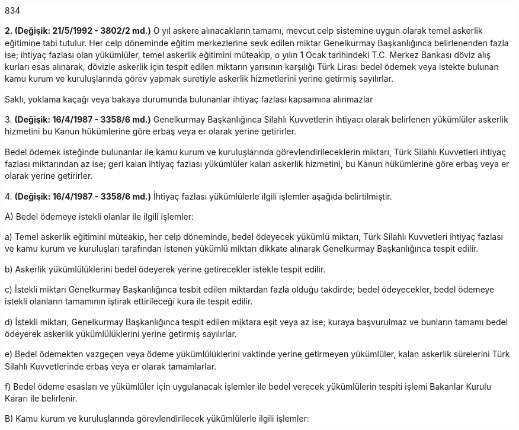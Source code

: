 834

**2. (Değişik: 21/5/1992 - 3802/2 md.)** O yıl askere alınacakların
tamamı, mevcut celp sistemine uygun olarak temel askerlik eğitimine tabi
tutulur. Her celp döneminde eğitim merkezlerine sevk edilen miktar
Genelkurmay Başkanlığınca belirlenenden fazla ise; ihtiyaç fazlası olan
yükümlüler, temel askerlik eğitimini müteakip, o yılın 1 Ocak
tarihindeki T.C. Merkez Bankası döviz alış kurları esas alınarak,
dövizle askerlik için tespit edilen miktarın yarısının karşılığı Türk
Lirası bedel ödemek veya istekte bulunan kamu kurum ve kuruluşlarında
görev yapmak suretiyle askerlik hizmetlerini yerine getirmiş sayılırlar.

Saklı, yoklama kaçağı veya bakaya durumunda bulunanlar ihtiyaç fazlası
kapsamına alınmazlar

3\. **(Değişik: 16/4/1987 - 3358/6 md.)** Genelkurmay Başkanlığınca
Silahlı Kuvvetlerin ihtiyacı olarak belirlenen yükümlüler askerlik
hizmetini bu Kanun hükümlerine göre erbaş veya er olarak yerine
getirirler.

Bedel ödemek isteğinde bulunanlar ile kamu kurum ve kuruluşlarında
görevlendirileceklerin miktarı, Türk Silahlı Kuvvetleri ihtiyaç fazlası
miktarından az ise; geri kalan ihtiyaç fazlası yükümlüler kalan askerlik
hizmetini, bu Kanun hükümlerine göre erbaş veya er olarak yerine
getirirler.

4\. **(Değişik: 16/4/1987 - 3358/6 md.)** İhtiyaç fazlası yükümlülerle
ilgili işlemler aşağıda belirtilmiştir.

A\) Bedel ödemeye istekli olanlar ile ilgili işlemler:

a\) Temel askerlik eğitimini müteakip, her celp döneminde, bedel ödeyecek
yükümlü miktarı, Türk Silahlı Kuvvetleri ihtiyaç fazlası ve kamu kurum
ve kuruluşları tarafından istenen yükümlü miktarı dikkate alınarak
Genelkurmay Başkanlığınca tespit edilir.

b\) Askerlik yükümlülüklerini bedel ödeyerek yerine getirecekler istekle
tespit edilir.

c\) İstekli miktarı Genelkurmay Başkanlığınca tesbit edilen miktardan
fazla olduğu takdirde; bedel ödeyecekler, bedel ödemeye istekli
olanların tamamının iştirak ettirileceği kura ile tespit edilir.

d\) İstekli miktarı, Genelkurmay Başkanlığınca tespit edilen miktara eşit
veya az ise; kuraya başvurulmaz ve bunların tamamı bedel ödeyerek
askerlik yükümlülüklerini yerine getirmiş sayılırlar.

e\) Bedel ödemekten vazgeçen veya ödeme yükümlülüklerini vaktinde yerine
getirmeyen yükümlüler, kalan askerlik sürelerini Türk Silahlı
Kuvvetlerinde erbaş veya er olarak tamamlarlar.

f\) Bedel ödeme esasları ve yükümlüler için uygulanacak işlemler ile
bedel verecek yükümlülerin tespiti işlemi Bakanlar Kurulu Kararı ile
belirlenir.

B\) Kamu kurum ve kuruluşlarında görevlendirilecek yükümlülerle ilgili
işlemler:
